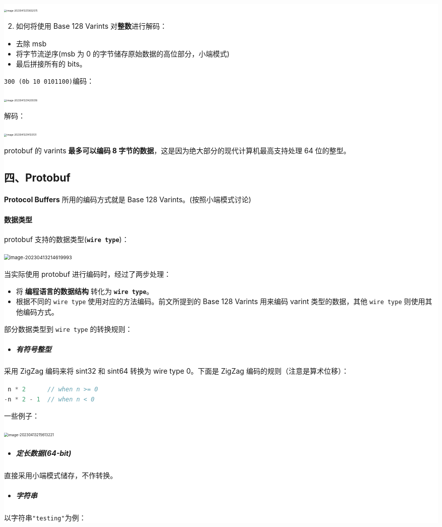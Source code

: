 <img src="https://chuyu-typora.oss-cn-hangzhou.aliyuncs.com/image/image-20230413213832575.png" alt="image-20230413213832575" style="zoom:33%;" />



2. 如何将使用 Base 128 Varints 对**整数**进行解码：

- 去除 msb
- 将字节流逆序(msb 为 0 的字节储存原始数据的高位部分，小端模式)
- 最后拼接所有的 bits。

`300 (0b 10 0101100)`编码：

<img src="https://chuyu-typora.oss-cn-hangzhou.aliyuncs.com/image/image-20230413214205518.png" alt="image-20230413214205518" style="zoom:33%;" />

解码：

<img src="https://chuyu-typora.oss-cn-hangzhou.aliyuncs.com/image/image-20230413214133131.png" alt="image-20230413214133131" style="zoom:33%;" />



protobuf 的 varints **最多可以编码 8 字节的数据**，这是因为绝大部分的现代计算机最高支持处理 64 位的整型。

## 四、Protobuf

**Protocol Buffers** 所用的编码方式就是 Base 128 Varints。(按照小端模式讨论)

#### 数据类型

protobuf 支持的数据类型(**`wire type`**)：

<img src="https://chuyu-typora.oss-cn-hangzhou.aliyuncs.com/image/image-20230413214619993.png" alt="image-20230413214619993" style="zoom: 67%;" />

当实际使用 protobuf 进行编码时，经过了两步处理：

- 将 **编程语言的数据结构** 转化为 **`wire type`**。
- 根据不同的 `wire type` 使用对应的方法编码。前文所提到的 Base 128 Varints 用来编码 varint 类型的数据，其他 `wire type` 则使用其他编码方式。

部分数据类型到 `wire type` 的转换规则：

- ##### 有符号整型

采用 ZigZag 编码来将 sint32 和 sint64 转换为 wire type 0。下面是 ZigZag 编码的规则（注意是算术位移）：

```c
 n * 2    	// when n >= 0
-n * 2 - 1 	// when n < 0
```

一些例子：

<img src="https://chuyu-typora.oss-cn-hangzhou.aliyuncs.com/image/image-20230413215613221.png" alt="image-20230413215613221" style="zoom: 50%;" />

- ##### 定长数据(64-bit)

直接采用小端模式储存，不作转换。

- ##### 字符串

以字符串`"testing"`为例：
